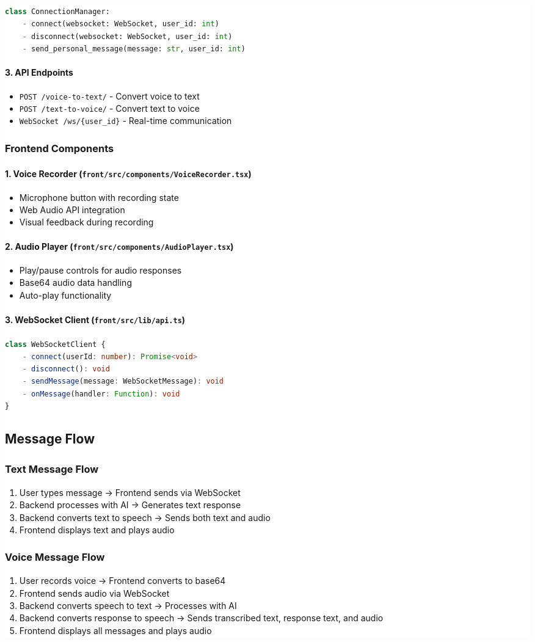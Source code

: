 ```python
class ConnectionManager:
    - connect(websocket: WebSocket, user_id: int)
    - disconnect(websocket: WebSocket, user_id: int)
    - send_personal_message(message: str, user_id: int)
```

#### 3. API Endpoints

- `POST /voice-to-text/` - Convert voice to text
- `POST /text-to-voice/` - Convert text to voice
- `WebSocket /ws/{user_id}` - Real-time communication

### Frontend Components

#### 1. Voice Recorder (`front/src/components/VoiceRecorder.tsx`)

- Microphone button with recording state
- Web Audio API integration
- Visual feedback during recording

#### 2. Audio Player (`front/src/components/AudioPlayer.tsx`)

- Play/pause controls for audio responses
- Base64 audio data handling
- Auto-play functionality

#### 3. WebSocket Client (`front/src/lib/api.ts`)

```typescript
class WebSocketClient {
    - connect(userId: number): Promise<void>
    - disconnect(): void
    - sendMessage(message: WebSocketMessage): void
    - onMessage(handler: Function): void
}
```

## Message Flow

### Text Message Flow

1. User types message → Frontend sends via WebSocket
2. Backend processes with AI → Generates text response
3. Backend converts text to speech → Sends both text and audio
4. Frontend displays text and plays audio

### Voice Message Flow

1. User records voice → Frontend converts to base64
2. Frontend sends audio via WebSocket
3. Backend converts speech to text → Processes with AI
4. Backend converts response to speech → Sends transcribed text, response text, and audio
5. Frontend displays all messages and plays audio
